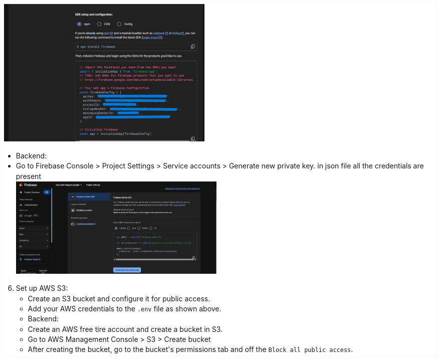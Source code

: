    <img src="./images/frontend.png" alt="Firebase Web App" width="400"><br>
   - Backend:
   - Go to Firebase Console > Project Settings > Service accounts > Generate new private key. in json file all the credentials are present <br>
    <img src="./images/backend.png" alt="Firebase Service Account" width="400"><br>
6. Set up AWS S3:
   - Create an S3 bucket and configure it for public access.
   - Add your AWS credentials to the `.env` file as shown above.
   - Backend:
   - Create an AWS free tire account and create a bucket in S3.
   - Go to AWS Management Console > S3 > Create bucket
   - After creating the bucket, go to the bucket's permissions tab and off the `Block all public access`.<br>